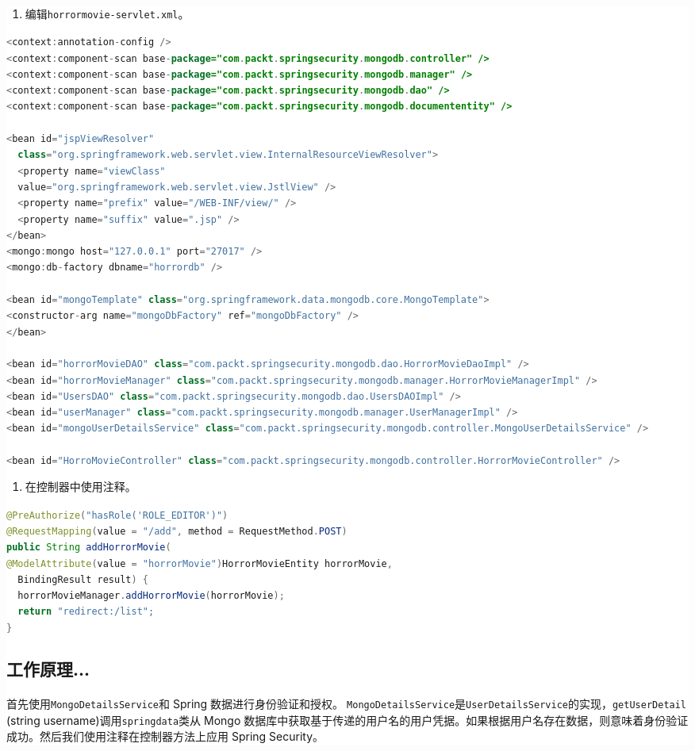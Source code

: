 1.  编辑`horrormovie-servlet.xml`。

```java
<context:annotation-config />
<context:component-scan base-package="com.packt.springsecurity.mongodb.controller" />
<context:component-scan base-package="com.packt.springsecurity.mongodb.manager" />
<context:component-scan base-package="com.packt.springsecurity.mongodb.dao" />
<context:component-scan base-package="com.packt.springsecurity.mongodb.documententity" />

<bean id="jspViewResolver"
  class="org.springframework.web.servlet.view.InternalResourceViewResolver">
  <property name="viewClass"
  value="org.springframework.web.servlet.view.JstlView" />
  <property name="prefix" value="/WEB-INF/view/" />
  <property name="suffix" value=".jsp" />
</bean>
<mongo:mongo host="127.0.0.1" port="27017" />
<mongo:db-factory dbname="horrordb" />

<bean id="mongoTemplate" class="org.springframework.data.mongodb.core.MongoTemplate">
<constructor-arg name="mongoDbFactory" ref="mongoDbFactory" />
</bean>

<bean id="horrorMovieDAO" class="com.packt.springsecurity.mongodb.dao.HorrorMovieDaoImpl" />
<bean id="horrorMovieManager" class="com.packt.springsecurity.mongodb.manager.HorrorMovieManagerImpl" />
<bean id="UsersDAO" class="com.packt.springsecurity.mongodb.dao.UsersDAOImpl" />
<bean id="userManager" class="com.packt.springsecurity.mongodb.manager.UserManagerImpl" />
<bean id="mongoUserDetailsService" class="com.packt.springsecurity.mongodb.controller.MongoUserDetailsService" />

<bean id="HorroMovieController" class="com.packt.springsecurity.mongodb.controller.HorrorMovieController" />
```

1.  在控制器中使用注释。

```java
@PreAuthorize("hasRole('ROLE_EDITOR')")
@RequestMapping(value = "/add", method = RequestMethod.POST)
public String addHorrorMovie(
@ModelAttribute(value = "horrorMovie")HorrorMovieEntity horrorMovie,
  BindingResult result) {
  horrorMovieManager.addHorrorMovie(horrorMovie);
  return "redirect:/list";
}
```

## 工作原理...

首先使用`MongoDetailsService`和 Spring 数据进行身份验证和授权。 `MongoDetailsService`是`UserDetailsService`的实现，`getUserDetail`(string username)调用`springdata`类从 Mongo 数据库中获取基于传递的用户名的用户凭据。如果根据用户名存在数据，则意味着身份验证成功。然后我们使用注释在控制器方法上应用 Spring Security。
